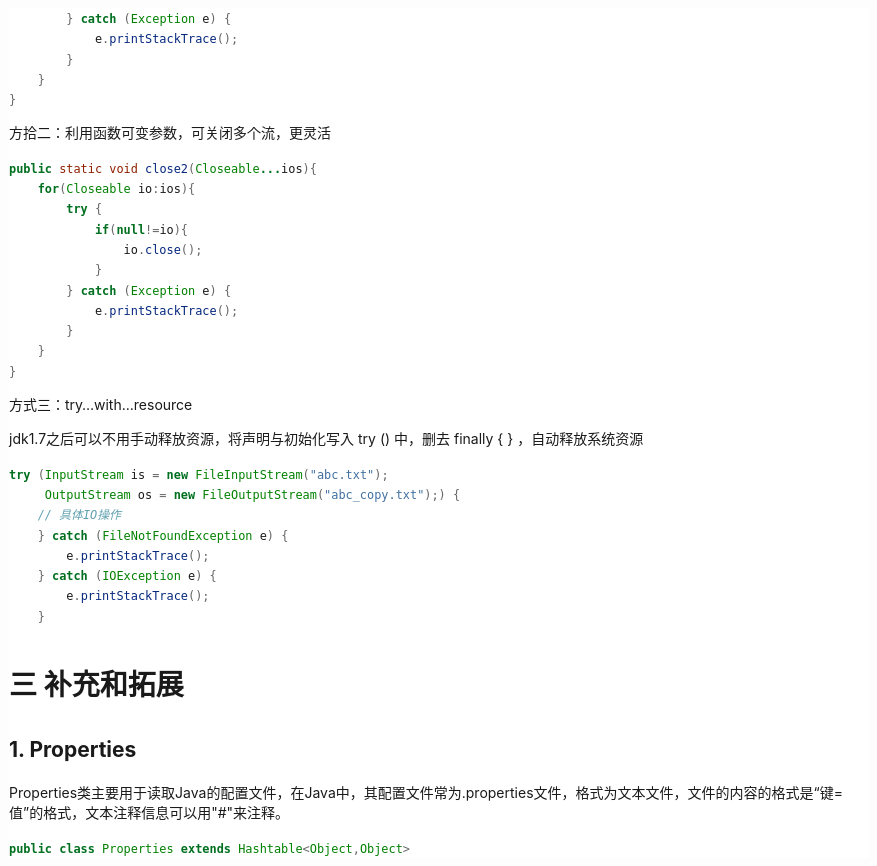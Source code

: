 ```java
        } catch (Exception e) {
            e.printStackTrace();
        }
    }
}
```



方拾二：利用函数可变参数，可关闭多个流，更灵活

```java
public static void close2(Closeable...ios){    
    for(Closeable io:ios){
        try {
            if(null!=io){  
                io.close();
            }
        } catch (Exception e) {
            e.printStackTrace();
        }
    }
}
```



方式三：try…with…resource

jdk1.7之后可以不用手动释放资源，将声明与初始化写入 try () 中，删去 finally { } ，自动释放系统资源

```java
try (InputStream is = new FileInputStream("abc.txt");
     OutputStream os = new FileOutputStream("abc_copy.txt");) {
    // 具体IO操作
    } catch (FileNotFoundException e) {
        e.printStackTrace();
    } catch (IOException e) {
        e.printStackTrace();
	}
```







# 三 补充和拓展

## 1. Properties

Properties类主要用于读取Java的配置文件，在Java中，其配置文件常为.properties文件，格式为文本文件，文件的内容的格式是“键=值”的格式，文本注释信息可以用"#"来注释。

```java
public class Properties extends Hashtable<Object,Object> 
```
